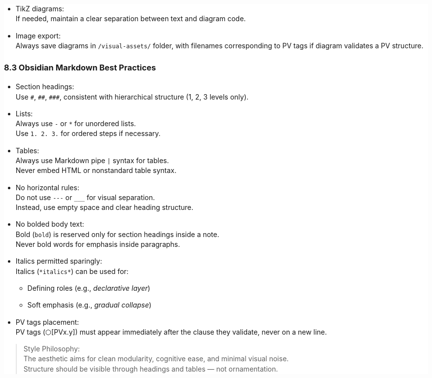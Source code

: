 - TikZ diagrams:  
    If needed, maintain a clear separation between text and diagram code.
    
- Image export:  
    Always save diagrams in `/visual-assets/` folder, with filenames corresponding to PV tags if diagram validates a PV structure.


### 8.3 Obsidian Markdown Best Practices

- Section headings:  
    Use `#`, `##`, `###`, consistent with hierarchical structure (1, 2, 3 levels only).
    
- Lists:  
    Always use `-` or `*` for unordered lists.  
    Use `1. 2. 3.` for ordered steps if necessary.
    
- Tables:  
    Always use Markdown pipe `|` syntax for tables.  
    Never embed HTML or nonstandard table syntax.
    
- No horizontal rules:  
    Do not use `---` or `___` for visual separation.  
    Instead, use empty space and clear heading structure.
    
- No bolded body text:  
    Bold (`bold`) is reserved only for section headings inside a note.  
    Never bold words for emphasis inside paragraphs.
    
- Italics permitted sparingly:  
    Italics (`*italics*`) can be used for:
    
    - Defining roles (e.g., _declarative layer_)
        
    - Soft emphasis (e.g., _gradual collapse_)
        
- PV tags placement:  
    PV tags (⬡[PVx.y]) must appear immediately after the clause they validate, never on a new line.
    

> Style Philosophy:  
> The aesthetic aims for clean modularity, cognitive ease, and minimal visual noise.  
> Structure should be visible through headings and tables — not ornamentation.